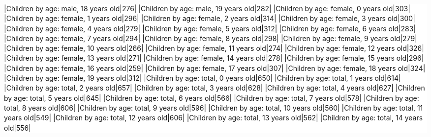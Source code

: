 |Children by age: male, 18 years old|276|
|Children by age: male, 19 years old|282|
|Children by age: female, 0 years old|303|
|Children by age: female, 1 years old|296|
|Children by age: female, 2 years old|314|
|Children by age: female, 3 years old|300|
|Children by age: female, 4 years old|279|
|Children by age: female, 5 years old|312|
|Children by age: female, 6 years old|283|
|Children by age: female, 7 years old|294|
|Children by age: female, 8 years old|298|
|Children by age: female, 9 years old|279|
|Children by age: female, 10 years old|266|
|Children by age: female, 11 years old|274|
|Children by age: female, 12 years old|326|
|Children by age: female, 13 years old|271|
|Children by age: female, 14 years old|278|
|Children by age: female, 15 years old|296|
|Children by age: female, 16 years old|259|
|Children by age: female, 17 years old|307|
|Children by age: female, 18 years old|324|
|Children by age: female, 19 years old|312|
|Children by age: total, 0 years old|650|
|Children by age: total, 1 years old|614|
|Children by age: total, 2 years old|657|
|Children by age: total, 3 years old|628|
|Children by age: total, 4 years old|627|
|Children by age: total, 5 years old|645|
|Children by age: total, 6 years old|566|
|Children by age: total, 7 years old|578|
|Children by age: total, 8 years old|606|
|Children by age: total, 9 years old|596|
|Children by age: total, 10 years old|560|
|Children by age: total, 11 years old|549|
|Children by age: total, 12 years old|606|
|Children by age: total, 13 years old|562|
|Children by age: total, 14 years old|556|